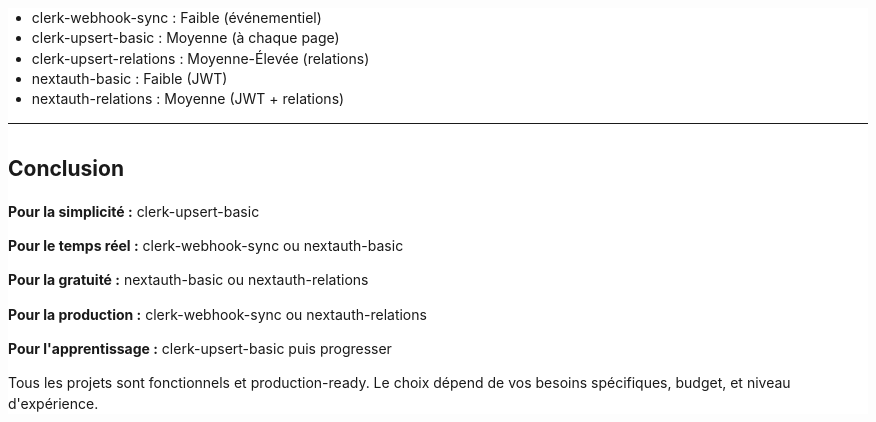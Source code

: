 - clerk-webhook-sync : Faible (événementiel)
- clerk-upsert-basic : Moyenne (à chaque page)
- clerk-upsert-relations : Moyenne-Élevée (relations)
- nextauth-basic : Faible (JWT)
- nextauth-relations : Moyenne (JWT + relations)

---

## Conclusion

**Pour la simplicité :** clerk-upsert-basic

**Pour le temps réel :** clerk-webhook-sync ou nextauth-basic

**Pour la gratuité :** nextauth-basic ou nextauth-relations

**Pour la production :** clerk-webhook-sync ou nextauth-relations

**Pour l'apprentissage :** clerk-upsert-basic puis progresser

Tous les projets sont fonctionnels et production-ready. Le choix dépend de vos besoins spécifiques, budget, et niveau d'expérience.

